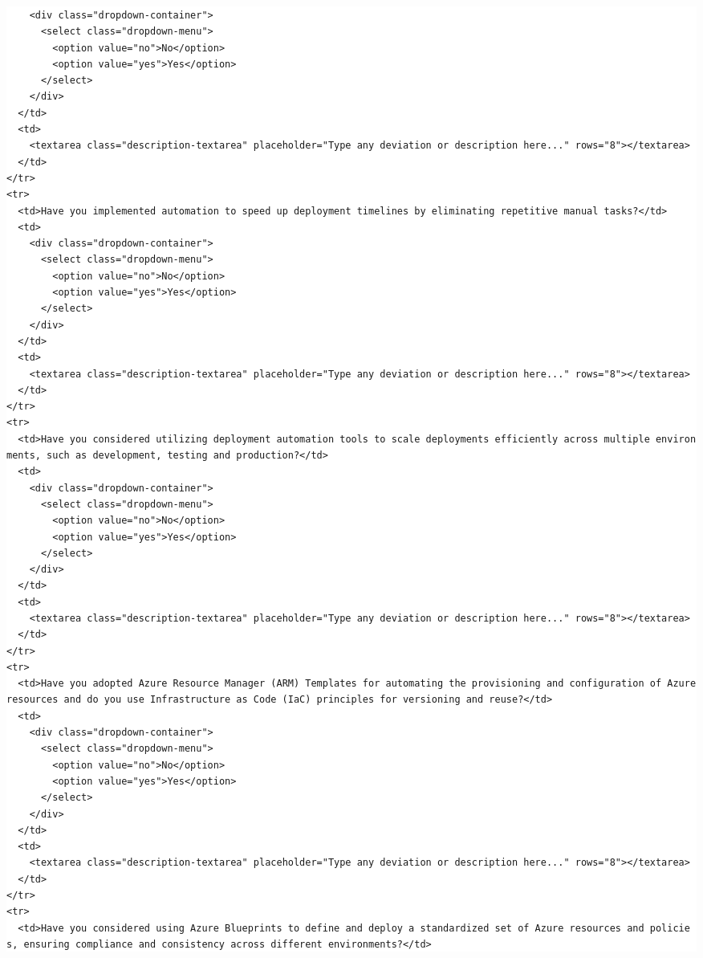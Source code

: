         <div class="dropdown-container">
          <select class="dropdown-menu">
            <option value="no">No</option>
            <option value="yes">Yes</option>
          </select>
        </div>
      </td>
      <td>
        <textarea class="description-textarea" placeholder="Type any deviation or description here..." rows="8"></textarea>
      </td>
    </tr>
    <tr>
      <td>Have you implemented automation to speed up deployment timelines by eliminating repetitive manual tasks?</td>
      <td>
        <div class="dropdown-container">
          <select class="dropdown-menu">
            <option value="no">No</option>
            <option value="yes">Yes</option>
          </select>
        </div>
      </td>
      <td>
        <textarea class="description-textarea" placeholder="Type any deviation or description here..." rows="8"></textarea>
      </td>
    </tr>
    <tr>
      <td>Have you considered utilizing deployment automation tools to scale deployments efficiently across multiple environments, such as development, testing and production?</td>
      <td>
        <div class="dropdown-container">
          <select class="dropdown-menu">
            <option value="no">No</option>
            <option value="yes">Yes</option>
          </select>
        </div>
      </td>
      <td>
        <textarea class="description-textarea" placeholder="Type any deviation or description here..." rows="8"></textarea>
      </td>
    </tr>
    <tr>
      <td>Have you adopted Azure Resource Manager (ARM) Templates for automating the provisioning and configuration of Azure resources and do you use Infrastructure as Code (IaC) principles for versioning and reuse?</td>
      <td>
        <div class="dropdown-container">
          <select class="dropdown-menu">
            <option value="no">No</option>
            <option value="yes">Yes</option>
          </select>
        </div>
      </td>
      <td>
        <textarea class="description-textarea" placeholder="Type any deviation or description here..." rows="8"></textarea>
      </td>
    </tr>
    <tr>
      <td>Have you considered using Azure Blueprints to define and deploy a standardized set of Azure resources and policies, ensuring compliance and consistency across different environments?</td>